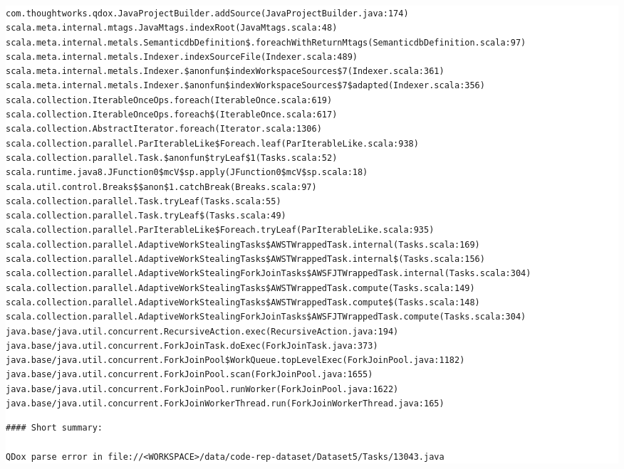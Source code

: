 	com.thoughtworks.qdox.JavaProjectBuilder.addSource(JavaProjectBuilder.java:174)
	scala.meta.internal.mtags.JavaMtags.indexRoot(JavaMtags.scala:48)
	scala.meta.internal.metals.SemanticdbDefinition$.foreachWithReturnMtags(SemanticdbDefinition.scala:97)
	scala.meta.internal.metals.Indexer.indexSourceFile(Indexer.scala:489)
	scala.meta.internal.metals.Indexer.$anonfun$indexWorkspaceSources$7(Indexer.scala:361)
	scala.meta.internal.metals.Indexer.$anonfun$indexWorkspaceSources$7$adapted(Indexer.scala:356)
	scala.collection.IterableOnceOps.foreach(IterableOnce.scala:619)
	scala.collection.IterableOnceOps.foreach$(IterableOnce.scala:617)
	scala.collection.AbstractIterator.foreach(Iterator.scala:1306)
	scala.collection.parallel.ParIterableLike$Foreach.leaf(ParIterableLike.scala:938)
	scala.collection.parallel.Task.$anonfun$tryLeaf$1(Tasks.scala:52)
	scala.runtime.java8.JFunction0$mcV$sp.apply(JFunction0$mcV$sp.scala:18)
	scala.util.control.Breaks$$anon$1.catchBreak(Breaks.scala:97)
	scala.collection.parallel.Task.tryLeaf(Tasks.scala:55)
	scala.collection.parallel.Task.tryLeaf$(Tasks.scala:49)
	scala.collection.parallel.ParIterableLike$Foreach.tryLeaf(ParIterableLike.scala:935)
	scala.collection.parallel.AdaptiveWorkStealingTasks$AWSTWrappedTask.internal(Tasks.scala:169)
	scala.collection.parallel.AdaptiveWorkStealingTasks$AWSTWrappedTask.internal$(Tasks.scala:156)
	scala.collection.parallel.AdaptiveWorkStealingForkJoinTasks$AWSFJTWrappedTask.internal(Tasks.scala:304)
	scala.collection.parallel.AdaptiveWorkStealingTasks$AWSTWrappedTask.compute(Tasks.scala:149)
	scala.collection.parallel.AdaptiveWorkStealingTasks$AWSTWrappedTask.compute$(Tasks.scala:148)
	scala.collection.parallel.AdaptiveWorkStealingForkJoinTasks$AWSFJTWrappedTask.compute(Tasks.scala:304)
	java.base/java.util.concurrent.RecursiveAction.exec(RecursiveAction.java:194)
	java.base/java.util.concurrent.ForkJoinTask.doExec(ForkJoinTask.java:373)
	java.base/java.util.concurrent.ForkJoinPool$WorkQueue.topLevelExec(ForkJoinPool.java:1182)
	java.base/java.util.concurrent.ForkJoinPool.scan(ForkJoinPool.java:1655)
	java.base/java.util.concurrent.ForkJoinPool.runWorker(ForkJoinPool.java:1622)
	java.base/java.util.concurrent.ForkJoinWorkerThread.run(ForkJoinWorkerThread.java:165)
```
#### Short summary: 

QDox parse error in file://<WORKSPACE>/data/code-rep-dataset/Dataset5/Tasks/13043.java